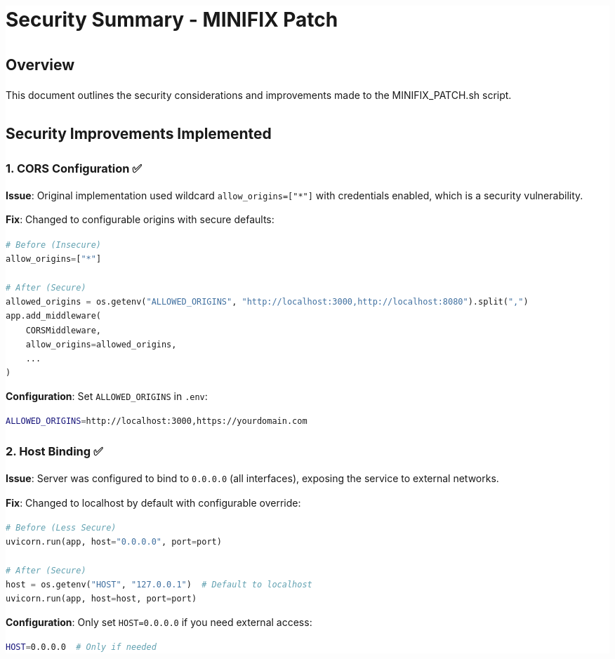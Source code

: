 # Security Summary - MINIFIX Patch

## Overview

This document outlines the security considerations and improvements made to the MINIFIX_PATCH.sh script.

## Security Improvements Implemented

### 1. CORS Configuration ✅

**Issue**: Original implementation used wildcard `allow_origins=["*"]` with credentials enabled, which is a security vulnerability.

**Fix**: Changed to configurable origins with secure defaults:
```python
# Before (Insecure)
allow_origins=["*"]

# After (Secure)
allowed_origins = os.getenv("ALLOWED_ORIGINS", "http://localhost:3000,http://localhost:8080").split(",")
app.add_middleware(
    CORSMiddleware,
    allow_origins=allowed_origins,
    ...
)
```

**Configuration**: Set `ALLOWED_ORIGINS` in `.env`:
```bash
ALLOWED_ORIGINS=http://localhost:3000,https://yourdomain.com
```

### 2. Host Binding ✅

**Issue**: Server was configured to bind to `0.0.0.0` (all interfaces), exposing the service to external networks.

**Fix**: Changed to localhost by default with configurable override:
```python
# Before (Less Secure)
uvicorn.run(app, host="0.0.0.0", port=port)

# After (Secure)
host = os.getenv("HOST", "127.0.0.1")  # Default to localhost
uvicorn.run(app, host=host, port=port)
```

**Configuration**: Only set `HOST=0.0.0.0` if you need external access:
```bash
HOST=0.0.0.0  # Only if needed
```
